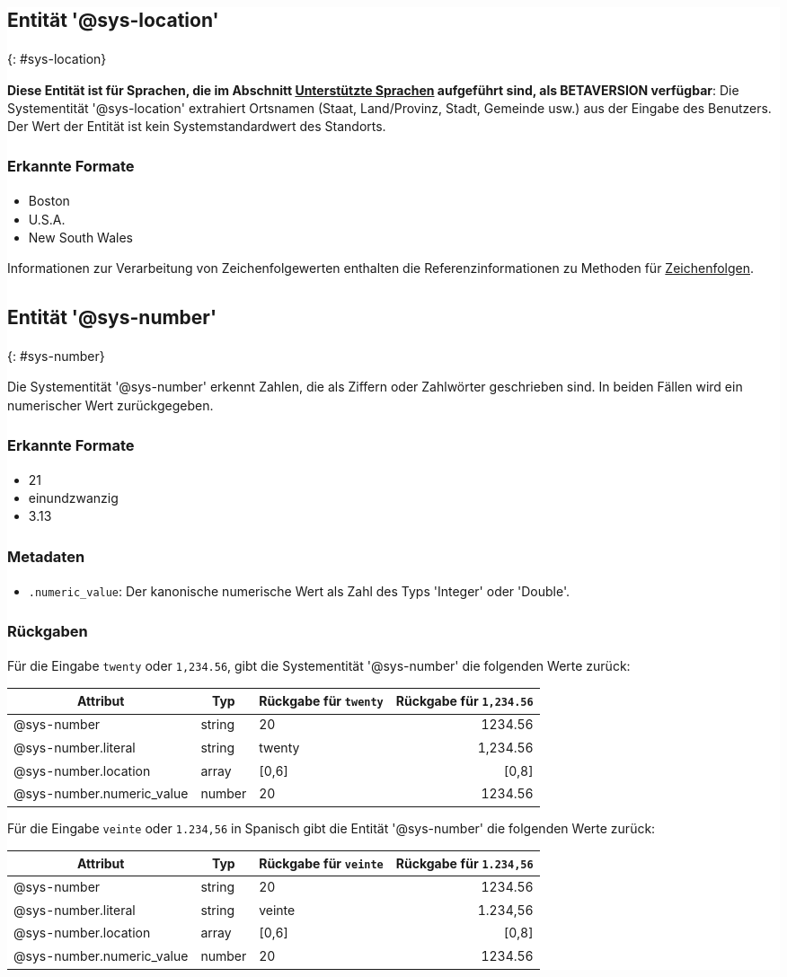 ## Entität '@sys-location'
{: #sys-location}

**Diese Entität ist für Sprachen, die im Abschnitt [Unterstützte Sprachen](lang-support.html) aufgeführt sind, als BETAVERSION verfügbar**: Die Systementität '@sys-location' extrahiert Ortsnamen (Staat, Land/Provinz, Stadt, Gemeinde usw.) aus der Eingabe des Benutzers. Der Wert der Entität ist kein Systemstandardwert des Standorts.

### Erkannte Formate

- Boston
- U.S.A.
- New South Wales

Informationen zur Verarbeitung von Zeichenfolgewerten enthalten die Referenzinformationen zu Methoden für [Zeichenfolgen](dialog-methods.html#strings).

## Entität '@sys-number'
{: #sys-number}

Die Systementität '@sys-number' erkennt Zahlen, die als Ziffern oder Zahlwörter geschrieben sind. In beiden Fällen wird ein numerischer Wert zurückgegeben.

### Erkannte Formate

- 21
- einundzwanzig
- 3.13

### Metadaten

- `.numeric_value`: Der kanonische numerische Wert als Zahl des Typs 'Integer' oder 'Double'.

### Rückgaben

Für die Eingabe `twenty` oder `1,234.56`, gibt die Systementität '@sys-number' die folgenden Werte zurück:

| Attribut                    | Typ    | Rückgabe für `twenty` | Rückgabe für `1,234.56` |
|-----------------------------|--------|-------------------|------------------------:|
| @sys-number               | string | 20                |                 1234.56 |
| @sys-number.literal       | string | twenty            |                1,234.56 |
| @sys-number.location      | array |  [0,6]             |                    [0,8]|
| @sys-number.numeric_value | number | 20                |                 1234.56 |

Für die Eingabe `veinte` oder `1.234,56` in Spanisch gibt die Entität '@sys-number' die folgenden Werte zurück:

| Attribut                    | Typ    | Rückgabe für `veinte` | Rückgabe für `1.234,56` |
|-----------------------------|--------|-----------------------|------------------------:|
| @sys-number               | string | 20                    |                 1234.56 |
| @sys-number.literal       | string | veinte                |                1.234,56 |
| @sys-number.location      | array  | [0,6]                 |                   [0,8] |
| @sys-number.numeric_value | number | 20                    |                 1234.56 |
